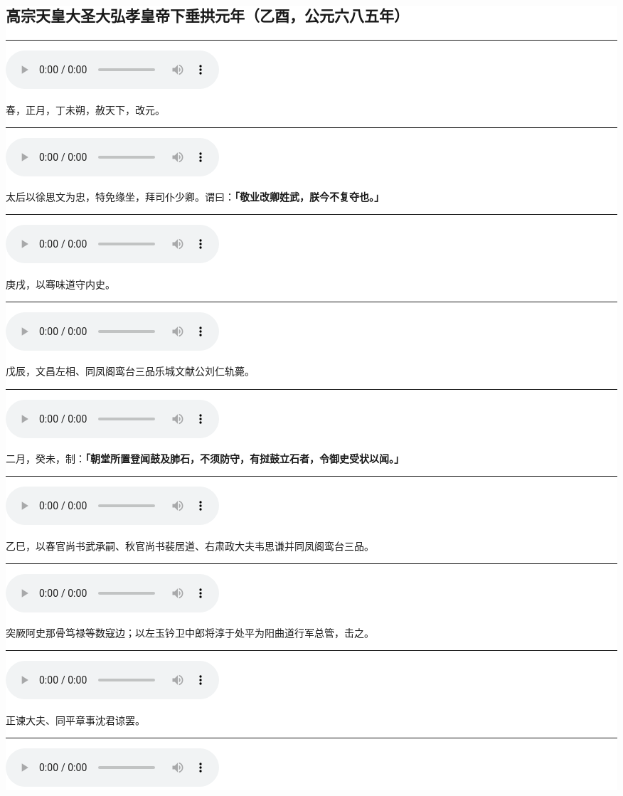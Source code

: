 
## 高宗天皇大圣大弘孝皇帝下垂拱元年（乙酉，公元六八五年）

---

![](assets/audios/203/106.mp3)

春，正月，丁未朔，赦天下，改元。

---

![](assets/audios/203/107.mp3)

太后以徐思文为忠，特免缘坐，拜司仆少卿。谓曰：__「敬业改卿姓武，朕今不复夺也。」__ 

---

![](assets/audios/203/108.mp3)

庚戌，以骞味道守内史。

---

![](assets/audios/203/109.mp3)

戊辰，文昌左相、同凤阁鸾台三品乐城文献公刘仁轨薨。

---

![](assets/audios/203/110.mp3)

二月，癸未，制：__「朝堂所置登闻鼓及肺石，不须防守，有挝鼓立石者，令御史受状以闻。」__ 

---

![](assets/audios/203/111.mp3)

乙巳，以春官尚书武承嗣、秋官尚书裴居道、右肃政大夫韦思谦并同凤阁鸾台三品。

---

![](assets/audios/203/112.mp3)

突厥阿史那骨笃禄等数寇边；以左玉钤卫中郎将淳于处平为阳曲道行军总管，击之。

---

![](assets/audios/203/113.mp3)

正谏大夫、同平章事沈君谅罢。

---

![](assets/audios/203/114.mp3)
